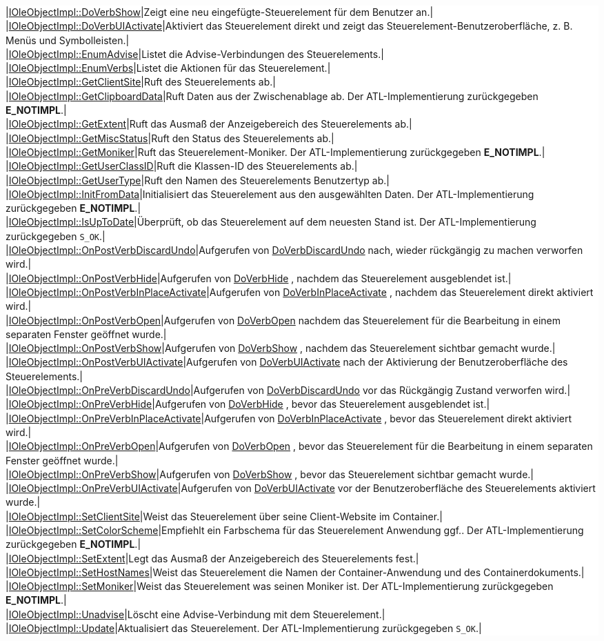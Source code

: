 |[IOleObjectImpl::DoVerbShow](#doverbshow)|Zeigt eine neu eingefügte-Steuerelement für dem Benutzer an.|  
|[IOleObjectImpl::DoVerbUIActivate](#doverbuiactivate)|Aktiviert das Steuerelement direkt und zeigt das Steuerelement-Benutzeroberfläche, z. B. Menüs und Symbolleisten.|  
|[IOleObjectImpl::EnumAdvise](#enumadvise)|Listet die Advise-Verbindungen des Steuerelements.|  
|[IOleObjectImpl::EnumVerbs](#enumverbs)|Listet die Aktionen für das Steuerelement.|  
|[IOleObjectImpl::GetClientSite](#getclientsite)|Ruft des Steuerelements ab.|  
|[IOleObjectImpl::GetClipboardData](#getclipboarddata)|Ruft Daten aus der Zwischenablage ab. Der ATL-Implementierung zurückgegeben **E_NOTIMPL**.|  
|[IOleObjectImpl::GetExtent](#getextent)|Ruft das Ausmaß der Anzeigebereich des Steuerelements ab.|  
|[IOleObjectImpl::GetMiscStatus](#getmiscstatus)|Ruft den Status des Steuerelements ab.|  
|[IOleObjectImpl::GetMoniker](#getmoniker)|Ruft das Steuerelement-Moniker. Der ATL-Implementierung zurückgegeben **E_NOTIMPL**.|  
|[IOleObjectImpl::GetUserClassID](#getuserclassid)|Ruft die Klassen-ID des Steuerelements ab.|  
|[IOleObjectImpl::GetUserType](#getusertype)|Ruft den Namen des Steuerelements Benutzertyp ab.|  
|[IOleObjectImpl::InitFromData](#initfromdata)|Initialisiert das Steuerelement aus den ausgewählten Daten. Der ATL-Implementierung zurückgegeben **E_NOTIMPL**.|  
|[IOleObjectImpl::IsUpToDate](#isuptodate)|Überprüft, ob das Steuerelement auf dem neuesten Stand ist. Der ATL-Implementierung zurückgegeben `S_OK`.|  
|[IOleObjectImpl::OnPostVerbDiscardUndo](#onpostverbdiscardundo)|Aufgerufen von [DoVerbDiscardUndo](#doverbdiscardundo) nach, wieder rückgängig zu machen verworfen wird.|  
|[IOleObjectImpl::OnPostVerbHide](#onpostverbhide)|Aufgerufen von [DoVerbHide](#doverbhide) , nachdem das Steuerelement ausgeblendet ist.|  
|[IOleObjectImpl::OnPostVerbInPlaceActivate](#onpostverbinplaceactivate)|Aufgerufen von [DoVerbInPlaceActivate](#doverbinplaceactivate) , nachdem das Steuerelement direkt aktiviert wird.|  
|[IOleObjectImpl::OnPostVerbOpen](#onpostverbopen)|Aufgerufen von [DoVerbOpen](#doverbopen) nachdem das Steuerelement für die Bearbeitung in einem separaten Fenster geöffnet wurde.|  
|[IOleObjectImpl::OnPostVerbShow](#onpostverbshow)|Aufgerufen von [DoVerbShow](#doverbshow) , nachdem das Steuerelement sichtbar gemacht wurde.|  
|[IOleObjectImpl::OnPostVerbUIActivate](#onpostverbuiactivate)|Aufgerufen von [DoVerbUIActivate](#doverbuiactivate) nach der Aktivierung der Benutzeroberfläche des Steuerelements.|  
|[IOleObjectImpl::OnPreVerbDiscardUndo](#onpreverbdiscardundo)|Aufgerufen von [DoVerbDiscardUndo](#doverbdiscardundo) vor das Rückgängig Zustand verworfen wird.|  
|[IOleObjectImpl::OnPreVerbHide](#onpreverbhide)|Aufgerufen von [DoVerbHide](#doverbhide) , bevor das Steuerelement ausgeblendet ist.|  
|[IOleObjectImpl::OnPreVerbInPlaceActivate](#onpreverbinplaceactivate)|Aufgerufen von [DoVerbInPlaceActivate](#doverbinplaceactivate) , bevor das Steuerelement direkt aktiviert wird.|  
|[IOleObjectImpl::OnPreVerbOpen](#onpreverbopen)|Aufgerufen von [DoVerbOpen](#doverbopen) , bevor das Steuerelement für die Bearbeitung in einem separaten Fenster geöffnet wurde.|  
|[IOleObjectImpl::OnPreVerbShow](#onpreverbshow)|Aufgerufen von [DoVerbShow](#doverbshow) , bevor das Steuerelement sichtbar gemacht wurde.|  
|[IOleObjectImpl::OnPreVerbUIActivate](#onpreverbuiactivate)|Aufgerufen von [DoVerbUIActivate](#doverbuiactivate) vor der Benutzeroberfläche des Steuerelements aktiviert wurde.|  
|[IOleObjectImpl::SetClientSite](#setclientsite)|Weist das Steuerelement über seine Client-Website im Container.|  
|[IOleObjectImpl::SetColorScheme](#setcolorscheme)|Empfiehlt ein Farbschema für das Steuerelement Anwendung ggf.. Der ATL-Implementierung zurückgegeben **E_NOTIMPL**.|  
|[IOleObjectImpl::SetExtent](#setextent)|Legt das Ausmaß der Anzeigebereich des Steuerelements fest.|  
|[IOleObjectImpl::SetHostNames](#sethostnames)|Weist das Steuerelement die Namen der Container-Anwendung und des Containerdokuments.|  
|[IOleObjectImpl::SetMoniker](#setmoniker)|Weist das Steuerelement was seinen Moniker ist. Der ATL-Implementierung zurückgegeben **E_NOTIMPL**.|  
|[IOleObjectImpl::Unadvise](#unadvise)|Löscht eine Advise-Verbindung mit dem Steuerelement.|  
|[IOleObjectImpl::Update](#update)|Aktualisiert das Steuerelement. Der ATL-Implementierung zurückgegeben `S_OK`.|  
  